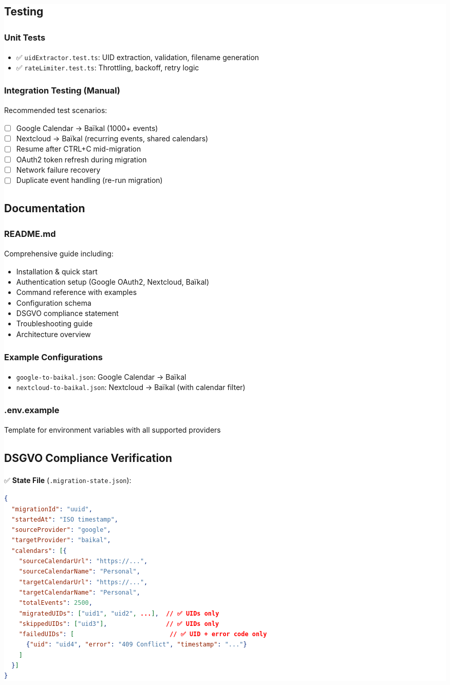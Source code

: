 ## Testing

### Unit Tests
- ✅ `uidExtractor.test.ts`: UID extraction, validation, filename generation
- ✅ `rateLimiter.test.ts`: Throttling, backoff, retry logic

### Integration Testing (Manual)
Recommended test scenarios:
- [ ] Google Calendar → Baïkal (1000+ events)
- [ ] Nextcloud → Baïkal (recurring events, shared calendars)
- [ ] Resume after CTRL+C mid-migration
- [ ] OAuth2 token refresh during migration
- [ ] Network failure recovery
- [ ] Duplicate event handling (re-run migration)

## Documentation

### README.md
Comprehensive guide including:
- Installation & quick start
- Authentication setup (Google OAuth2, Nextcloud, Baïkal)
- Command reference with examples
- Configuration schema
- DSGVO compliance statement
- Troubleshooting guide
- Architecture overview

### Example Configurations
- `google-to-baikal.json`: Google Calendar → Baïkal
- `nextcloud-to-baikal.json`: Nextcloud → Baïkal (with calendar filter)

### .env.example
Template for environment variables with all supported providers

## DSGVO Compliance Verification

✅ **State File** (`.migration-state.json`):
```json
{
  "migrationId": "uuid",
  "startedAt": "ISO timestamp",
  "sourceProvider": "google",
  "targetProvider": "baikal",
  "calendars": [{
    "sourceCalendarUrl": "https://...",
    "sourceCalendarName": "Personal",
    "targetCalendarUrl": "https://...",
    "targetCalendarName": "Personal",
    "totalEvents": 2500,
    "migratedUIDs": ["uid1", "uid2", ...],  // ✅ UIDs only
    "skippedUIDs": ["uid3"],                // ✅ UIDs only
    "failedUIDs": [                          // ✅ UID + error code only
      {"uid": "uid4", "error": "409 Conflict", "timestamp": "..."}
    ]
  }]
}
```

